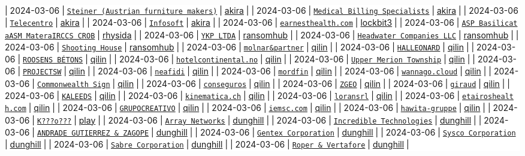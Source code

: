 | 2024-03-06 | [`Steiner (Austrian furniture makers)`](https://google.com/search?q=Steiner+%28Austrian+furniture+makers%29) | [akira](/group/akira) |
| 2024-03-06 | [`Medical Billing Specialists`](https://google.com/search?q=Medical+Billing+Specialists) | [akira](/group/akira) |
| 2024-03-06 | [`Telecentro`](https://google.com/search?q=Telecentro) | [akira](/group/akira) |
| 2024-03-06 | [`Infosoft`](https://google.com/search?q=Infosoft) | [akira](/group/akira) |
| 2024-03-06 | [`earnesthealth.com`](https://google.com/search?q=earnesthealth.com) | [lockbit3](/group/lockbit3) |
| 2024-03-06 | [`ASP BasilicataASM MateraIRCCS CROB`](https://google.com/search?q=ASP+BasilicataASM+MateraIRCCS+CROB) | [rhysida](/group/rhysida) |
| 2024-03-06 | [`YKP LTDA`](https://google.com/search?q=YKP+LTDA) | [ransomhub](/group/ransomhub) |
| 2024-03-06 | [`Headwater Companies LLC`](https://google.com/search?q=Headwater+Companies+LLC) | [ransomhub](/group/ransomhub) |
| 2024-03-06 | [`Shooting House`](https://google.com/search?q=Shooting+House) | [ransomhub](/group/ransomhub) |
| 2024-03-06 | [`molnar&partner`](https://google.com/search?q=molnar%26partner) | [qilin](/group/qilin) |
| 2024-03-06 | [`HALLEONARD`](https://google.com/search?q=HALLEONARD) | [qilin](/group/qilin) |
| 2024-03-06 | [`ROOSENS BÉTONS`](https://google.com/search?q=ROOSENS+B%C3%89TONS) | [qilin](/group/qilin) |
| 2024-03-06 | [`hotelcontinental.no`](https://google.com/search?q=hotelcontinental.no) | [qilin](/group/qilin) |
| 2024-03-06 | [`Upper Merion Township`](https://google.com/search?q=Upper+Merion+Township) | [qilin](/group/qilin) |
| 2024-03-06 | [`PROJECTSW`](https://google.com/search?q=PROJECTSW) | [qilin](/group/qilin) |
| 2024-03-06 | [`neafidi`](https://google.com/search?q=neafidi) | [qilin](/group/qilin) |
| 2024-03-06 | [`mordfin`](https://google.com/search?q=mordfin) | [qilin](/group/qilin) |
| 2024-03-06 | [`wannago.cloud`](https://google.com/search?q=wannago.cloud) | [qilin](/group/qilin) |
| 2024-03-06 | [`Commonwealth Sign`](https://google.com/search?q=Commonwealth+Sign) | [qilin](/group/qilin) |
| 2024-03-06 | [`conseguros`](https://google.com/search?q=conseguros) | [qilin](/group/qilin) |
| 2024-03-06 | [`ZGEO`](https://google.com/search?q=ZGEO) | [qilin](/group/qilin) |
| 2024-03-06 | [`giraud`](https://google.com/search?q=giraud) | [qilin](/group/qilin) |
| 2024-03-06 | [`KALEEDS`](https://google.com/search?q=KALEEDS) | [qilin](/group/qilin) |
| 2024-03-06 | [`kinematica.ch`](https://google.com/search?q=kinematica.ch) | [qilin](/group/qilin) |
| 2024-03-06 | [`loransrl`](https://google.com/search?q=loransrl) | [qilin](/group/qilin) |
| 2024-03-06 | [`etairoshealth.com`](https://google.com/search?q=etairoshealth.com) | [qilin](/group/qilin) |
| 2024-03-06 | [`GRUPOCREATIVO`](https://google.com/search?q=GRUPOCREATIVO) | [qilin](/group/qilin) |
| 2024-03-06 | [`iemsc.com`](https://google.com/search?q=iemsc.com) | [qilin](/group/qilin) |
| 2024-03-06 | [`hawita-gruppe`](https://google.com/search?q=hawita-gruppe) | [qilin](/group/qilin) |
| 2024-03-06 | [`K???o???`](https://google.com/search?q=K%3F%3F%3Fo%3F%3F%3F) | [play](/group/play) |
| 2024-03-06 | [`Array Networks`](https://google.com/search?q=Array+Networks) | [dunghill](/group/dunghill) |
| 2024-03-06 | [`Incredible Technologies`](https://google.com/search?q=Incredible+Technologies) | [dunghill](/group/dunghill) |
| 2024-03-06 | [`ANDRADE GUTIERREZ & ZAGOPE`](https://google.com/search?q=ANDRADE+GUTIERREZ+%26+ZAGOPE) | [dunghill](/group/dunghill) |
| 2024-03-06 | [`Gentex Corporation`](https://google.com/search?q=Gentex+Corporation) | [dunghill](/group/dunghill) |
| 2024-03-06 | [`Sysco Corporation`](https://google.com/search?q=Sysco+Corporation) | [dunghill](/group/dunghill) |
| 2024-03-06 | [`Sabre Corporation`](https://google.com/search?q=Sabre+Corporation) | [dunghill](/group/dunghill) |
| 2024-03-06 | [`Roper & Vertafore`](https://google.com/search?q=Roper+%26+Vertafore) | [dunghill](/group/dunghill) |